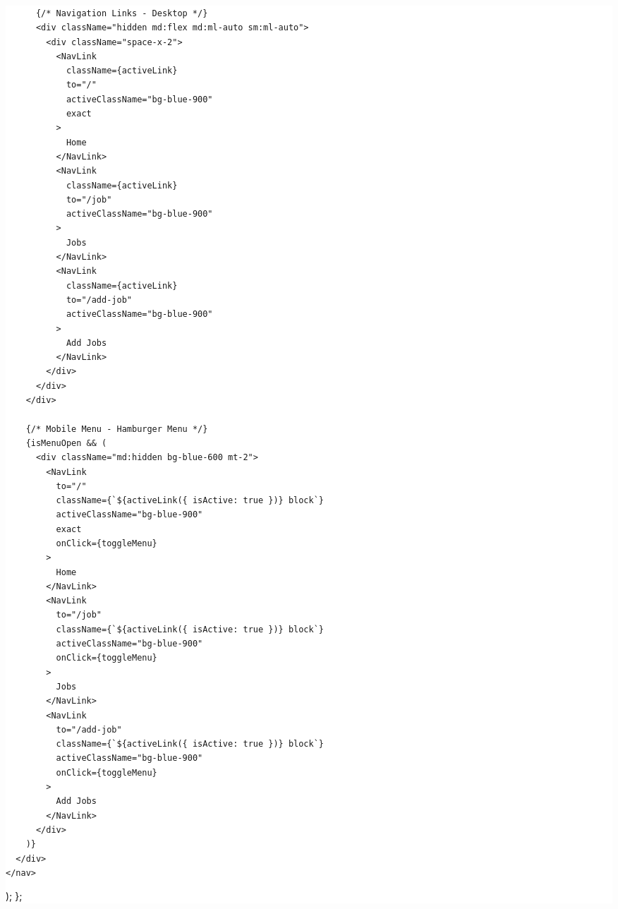           {/* Navigation Links - Desktop */}
          <div className="hidden md:flex md:ml-auto sm:ml-auto">
            <div className="space-x-2">
              <NavLink
                className={activeLink}
                to="/"
                activeClassName="bg-blue-900"
                exact
              >
                Home
              </NavLink>
              <NavLink
                className={activeLink}
                to="/job"
                activeClassName="bg-blue-900"
              >
                Jobs
              </NavLink>
              <NavLink
                className={activeLink}
                to="/add-job"
                activeClassName="bg-blue-900"
              >
                Add Jobs
              </NavLink>
            </div>
          </div>
        </div>

        {/* Mobile Menu - Hamburger Menu */}
        {isMenuOpen && (
          <div className="md:hidden bg-blue-600 mt-2">
            <NavLink
              to="/"
              className={`${activeLink({ isActive: true })} block`}
              activeClassName="bg-blue-900"
              exact
              onClick={toggleMenu}
            >
              Home
            </NavLink>
            <NavLink
              to="/job"
              className={`${activeLink({ isActive: true })} block`}
              activeClassName="bg-blue-900"
              onClick={toggleMenu}
            >
              Jobs
            </NavLink>
            <NavLink
              to="/add-job"
              className={`${activeLink({ isActive: true })} block`}
              activeClassName="bg-blue-900"
              onClick={toggleMenu}
            >
              Add Jobs
            </NavLink>
          </div>
        )}
      </div>
    </nav>
  );
};
